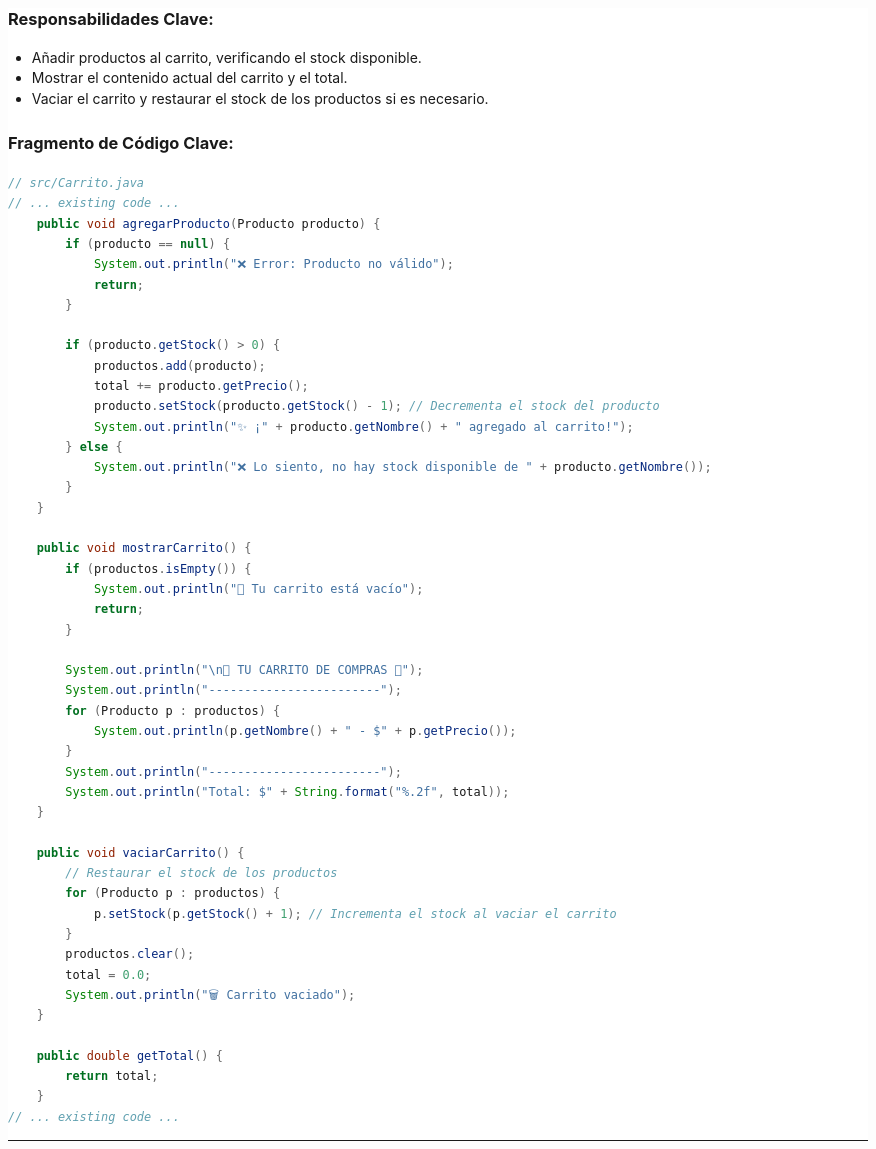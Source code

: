 ### Responsabilidades Clave:
*   Añadir productos al carrito, verificando el stock disponible.
*   Mostrar el contenido actual del carrito y el total.
*   Vaciar el carrito y restaurar el stock de los productos si es necesario.

### Fragmento de Código Clave:

```java
// src/Carrito.java
// ... existing code ...
    public void agregarProducto(Producto producto) {
        if (producto == null) {
            System.out.println("❌ Error: Producto no válido");
            return;
        }
        
        if (producto.getStock() > 0) {
            productos.add(producto);
            total += producto.getPrecio();
            producto.setStock(producto.getStock() - 1); // Decrementa el stock del producto
            System.out.println("✨ ¡" + producto.getNombre() + " agregado al carrito!");
        } else {
            System.out.println("❌ Lo siento, no hay stock disponible de " + producto.getNombre());
        }
    }

    public void mostrarCarrito() {
        if (productos.isEmpty()) {
            System.out.println("🛒 Tu carrito está vacío");
            return;
        }

        System.out.println("\n🛒 TU CARRITO DE COMPRAS 🛒");
        System.out.println("------------------------");
        for (Producto p : productos) {
            System.out.println(p.getNombre() + " - $" + p.getPrecio());
        }
        System.out.println("------------------------");
        System.out.println("Total: $" + String.format("%.2f", total));
    }

    public void vaciarCarrito() {
        // Restaurar el stock de los productos
        for (Producto p : productos) {
            p.setStock(p.getStock() + 1); // Incrementa el stock al vaciar el carrito
        }
        productos.clear();
        total = 0.0;
        System.out.println("🗑️ Carrito vaciado");
    }

    public double getTotal() {
        return total;
    }
// ... existing code ...
```

---